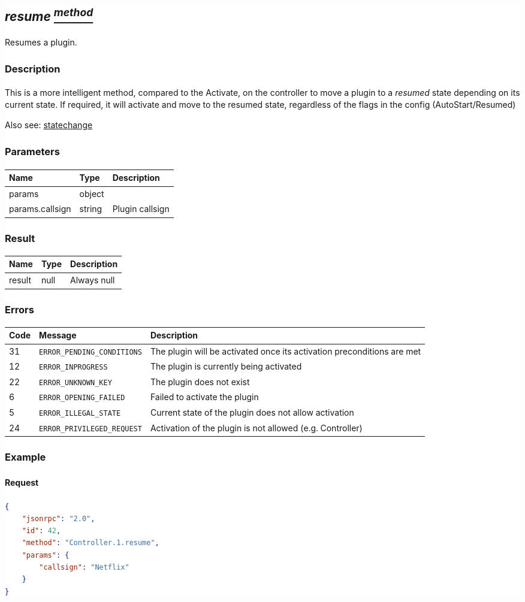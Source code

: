 <a name="method.resume"></a>
## *resume [<sup>method</sup>](#head.Methods)*

Resumes a plugin.

### Description

This is a more intelligent method, compared to the Activate, on the controller to move a plugin to a *resumed* state depending on its current state. If required, it will activate and move to the resumed state, regardless of the flags in the config (AutoStart/Resumed)

Also see: [statechange](#event.statechange)

### Parameters

| Name | Type | Description |
| :-------- | :-------- | :-------- |
| params | object |  |
| params.callsign | string | Plugin callsign |

### Result

| Name | Type | Description |
| :-------- | :-------- | :-------- |
| result | null | Always null |

### Errors

| Code | Message | Description |
| :-------- | :-------- | :-------- |
| 31 | ```ERROR_PENDING_CONDITIONS``` | The plugin will be activated once its activation preconditions are met |
| 12 | ```ERROR_INPROGRESS``` | The plugin is currently being activated |
| 22 | ```ERROR_UNKNOWN_KEY``` | The plugin does not exist |
| 6 | ```ERROR_OPENING_FAILED``` | Failed to activate the plugin |
| 5 | ```ERROR_ILLEGAL_STATE``` | Current state of the plugin does not allow activation |
| 24 | ```ERROR_PRIVILEGED_REQUEST``` | Activation of the plugin is not allowed (e.g. Controller) |

### Example

#### Request

```json
{
    "jsonrpc": "2.0",
    "id": 42,
    "method": "Controller.1.resume",
    "params": {
        "callsign": "Netflix"
    }
}
```
